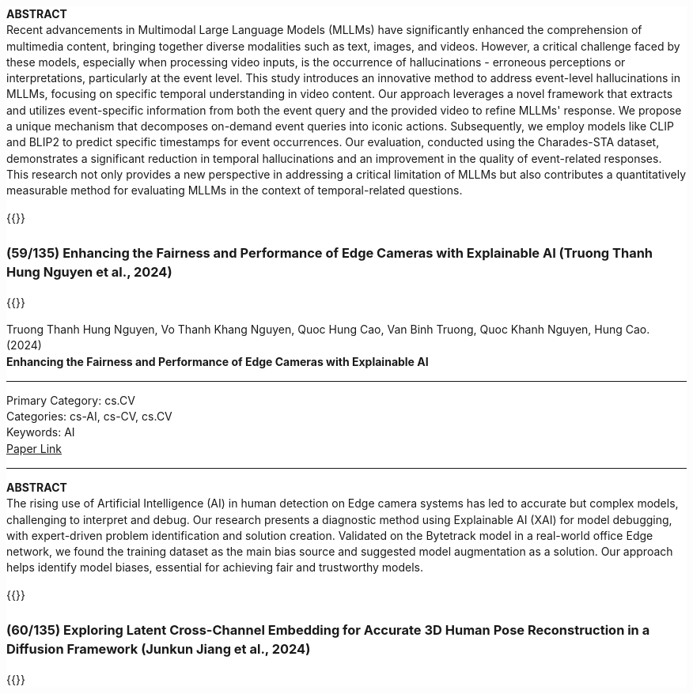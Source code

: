 

**ABSTRACT**  
Recent advancements in Multimodal Large Language Models (MLLMs) have significantly enhanced the comprehension of multimedia content, bringing together diverse modalities such as text, images, and videos. However, a critical challenge faced by these models, especially when processing video inputs, is the occurrence of hallucinations - erroneous perceptions or interpretations, particularly at the event level. This study introduces an innovative method to address event-level hallucinations in MLLMs, focusing on specific temporal understanding in video content. Our approach leverages a novel framework that extracts and utilizes event-specific information from both the event query and the provided video to refine MLLMs' response. We propose a unique mechanism that decomposes on-demand event queries into iconic actions. Subsequently, we employ models like CLIP and BLIP2 to predict specific timestamps for event occurrences. Our evaluation, conducted using the Charades-STA dataset, demonstrates a significant reduction in temporal hallucinations and an improvement in the quality of event-related responses. This research not only provides a new perspective in addressing a critical limitation of MLLMs but also contributes a quantitatively measurable method for evaluating MLLMs in the context of temporal-related questions.

{{</citation>}}


### (59/135) Enhancing the Fairness and Performance of Edge Cameras with Explainable AI (Truong Thanh Hung Nguyen et al., 2024)

{{<citation>}}

Truong Thanh Hung Nguyen, Vo Thanh Khang Nguyen, Quoc Hung Cao, Van Binh Truong, Quoc Khanh Nguyen, Hung Cao. (2024)  
**Enhancing the Fairness and Performance of Edge Cameras with Explainable AI**  

---
Primary Category: cs.CV  
Categories: cs-AI, cs-CV, cs.CV  
Keywords: AI  
[Paper Link](http://arxiv.org/abs/2401.09852v1)  

---


**ABSTRACT**  
The rising use of Artificial Intelligence (AI) in human detection on Edge camera systems has led to accurate but complex models, challenging to interpret and debug. Our research presents a diagnostic method using Explainable AI (XAI) for model debugging, with expert-driven problem identification and solution creation. Validated on the Bytetrack model in a real-world office Edge network, we found the training dataset as the main bias source and suggested model augmentation as a solution. Our approach helps identify model biases, essential for achieving fair and trustworthy models.

{{</citation>}}


### (60/135) Exploring Latent Cross-Channel Embedding for Accurate 3D Human Pose Reconstruction in a Diffusion Framework (Junkun Jiang et al., 2024)

{{<citation>}}

